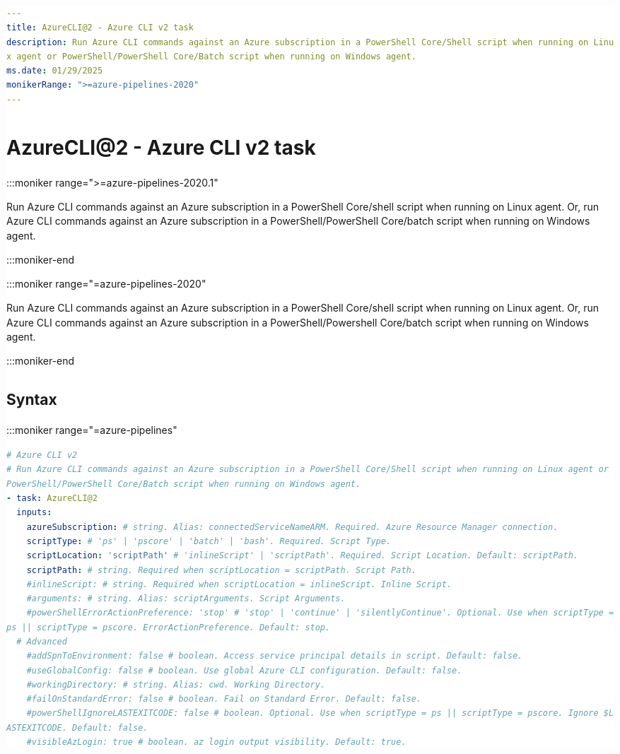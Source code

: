 ```yaml
---
title: AzureCLI@2 - Azure CLI v2 task
description: Run Azure CLI commands against an Azure subscription in a PowerShell Core/Shell script when running on Linux agent or PowerShell/PowerShell Core/Batch script when running on Windows agent.
ms.date: 01/29/2025
monikerRange: ">=azure-pipelines-2020"
---
```


# AzureCLI@2 - Azure CLI v2 task


:::moniker range=">=azure-pipelines-2020.1"


Run Azure CLI commands against an Azure subscription in a PowerShell Core/shell script when running on Linux agent. Or, run Azure CLI commands against an Azure subscription in a PowerShell/PowerShell Core/batch script when running on Windows agent.


:::moniker-end

:::moniker range="=azure-pipelines-2020"


Run Azure CLI commands against an Azure subscription in a PowerShell Core/shell script when running on Linux agent. Or, run Azure CLI commands against an Azure subscription in a PowerShell/Powershell Core/batch script when running on Windows agent.


:::moniker-end



## Syntax

:::moniker range="=azure-pipelines"

```yaml
# Azure CLI v2
# Run Azure CLI commands against an Azure subscription in a PowerShell Core/Shell script when running on Linux agent or PowerShell/PowerShell Core/Batch script when running on Windows agent.
- task: AzureCLI@2
  inputs:
    azureSubscription: # string. Alias: connectedServiceNameARM. Required. Azure Resource Manager connection. 
    scriptType: # 'ps' | 'pscore' | 'batch' | 'bash'. Required. Script Type. 
    scriptLocation: 'scriptPath' # 'inlineScript' | 'scriptPath'. Required. Script Location. Default: scriptPath.
    scriptPath: # string. Required when scriptLocation = scriptPath. Script Path. 
    #inlineScript: # string. Required when scriptLocation = inlineScript. Inline Script. 
    #arguments: # string. Alias: scriptArguments. Script Arguments. 
    #powerShellErrorActionPreference: 'stop' # 'stop' | 'continue' | 'silentlyContinue'. Optional. Use when scriptType = ps || scriptType = pscore. ErrorActionPreference. Default: stop.
  # Advanced
    #addSpnToEnvironment: false # boolean. Access service principal details in script. Default: false.
    #useGlobalConfig: false # boolean. Use global Azure CLI configuration. Default: false.
    #workingDirectory: # string. Alias: cwd. Working Directory. 
    #failOnStandardError: false # boolean. Fail on Standard Error. Default: false.
    #powerShellIgnoreLASTEXITCODE: false # boolean. Optional. Use when scriptType = ps || scriptType = pscore. Ignore $LASTEXITCODE. Default: false.
    #visibleAzLogin: true # boolean. az login output visibility. Default: true.
```
